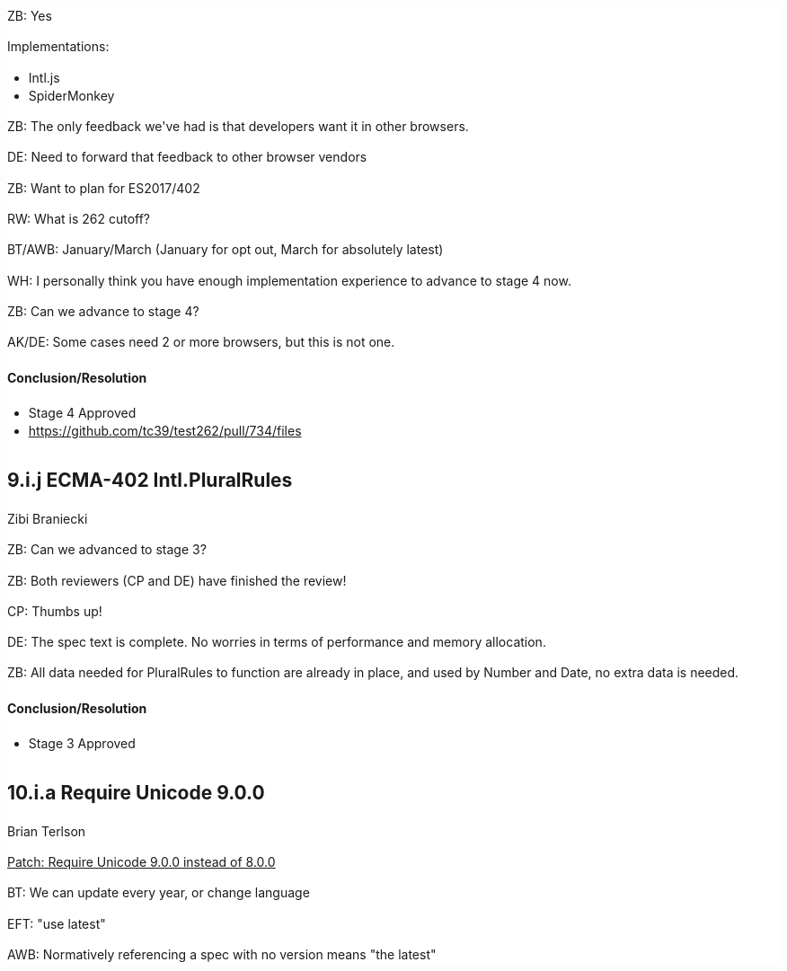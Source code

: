 ZB: Yes

Implementations: 
    
- Intl.js
- SpiderMonkey

ZB: The only feedback we've had is that developers want it in other browsers. 

DE: Need to forward that feedback to other browser vendors

ZB: Want to plan for ES2017/402

RW: What is 262 cutoff?

BT/AWB: January/March (January for opt out, March for absolutely latest)

WH: I personally think you have enough implementation experience to advance to stage 4 now.

ZB: Can we advance to stage 4?

AK/DE: Some cases need 2 or more browsers, but this is not one. 


#### Conclusion/Resolution

- Stage 4 Approved
- https://github.com/tc39/test262/pull/734/files


## 9.i.j ECMA-402 Intl.PluralRules

Zibi Braniecki

ZB: Can we advanced to stage 3?

ZB: Both reviewers (CP and DE) have finished the review!

CP: Thumbs up!

DE: The spec text is complete. No worries in terms of performance and memory allocation.

ZB: All data needed for PluralRules to function are already in place, and used by Number and Date, no extra data is needed.

#### Conclusion/Resolution

- Stage 3 Approved


## 10.i.a Require Unicode 9.0.0

Brian Terlson

[Patch: Require Unicode 9.0.0 instead of 8.0.0](https://github.com/tc39/ecma262/pull/620)

BT: We can update every year, or change language 

EFT: "use latest"

AWB: Normatively referencing a spec with no version means "the latest"
